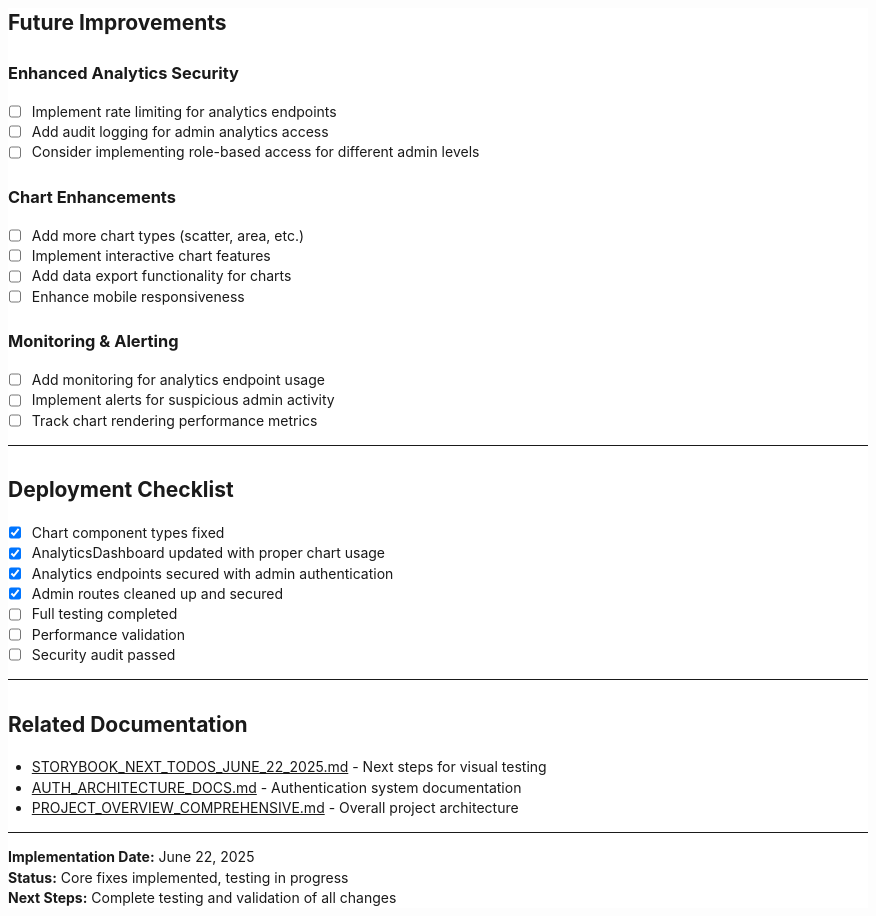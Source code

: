 
## Future Improvements

### Enhanced Analytics Security
- [ ] Implement rate limiting for analytics endpoints
- [ ] Add audit logging for admin analytics access
- [ ] Consider implementing role-based access for different admin levels

### Chart Enhancements
- [ ] Add more chart types (scatter, area, etc.)
- [ ] Implement interactive chart features
- [ ] Add data export functionality for charts
- [ ] Enhance mobile responsiveness

### Monitoring & Alerting
- [ ] Add monitoring for analytics endpoint usage
- [ ] Implement alerts for suspicious admin activity
- [ ] Track chart rendering performance metrics

---

## Deployment Checklist

- [x] Chart component types fixed
- [x] AnalyticsDashboard updated with proper chart usage
- [x] Analytics endpoints secured with admin authentication
- [x] Admin routes cleaned up and secured
- [ ] Full testing completed
- [ ] Performance validation
- [ ] Security audit passed

---

## Related Documentation

- [STORYBOOK_NEXT_TODOS_JUNE_22_2025.md](./STORYBOOK_NEXT_TODOS_JUNE_22_2025.md) - Next steps for visual testing
- [AUTH_ARCHITECTURE_DOCS.md](./auth_architecture_docs.md) - Authentication system documentation
- [PROJECT_OVERVIEW_COMPREHENSIVE.md](./PROJECT_OVERVIEW_COMPREHENSIVE.md) - Overall project architecture

---

**Implementation Date:** June 22, 2025  
**Status:** Core fixes implemented, testing in progress  
**Next Steps:** Complete testing and validation of all changes 